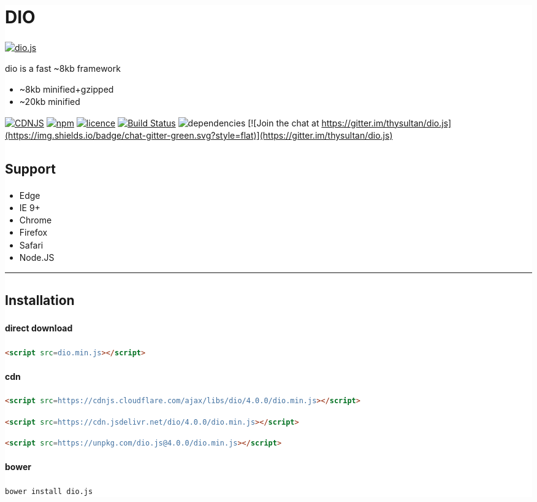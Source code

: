 # DIO

[![dio.js](https://cdn.rawgit.com/thysultan/dio.js/master/docs/layout/assets/logo.svg)](http://thysultan.com/dio)

dio is a fast ~8kb framework

- ~8kb minified+gzipped
- ~20kb minified

[![CDNJS](https://img.shields.io/cdnjs/v/dio.svg?style=flat)](https://cdnjs.com/libraries/dio)
[![npm](https://img.shields.io/npm/v/dio.js.svg?style=flat)](https://www.npmjs.com/package/dio.js) [![licence](https://img.shields.io/badge/licence-MIT-blue.svg?style=flat)](https://github.com/thysultan/dio.js/blob/master/LICENSE.md) [![Build Status](https://semaphoreci.com/api/v1/thysultan/dio-js/branches/master/shields_badge.svg)](https://semaphoreci.com/thysultan/dio-js)
 ![dependencies](https://img.shields.io/badge/dependencies-none-green.svg?style=flat) [![Join the chat at https://gitter.im/thysultan/dio.js](https://img.shields.io/badge/chat-gitter-green.svg?style=flat)](https://gitter.im/thysultan/dio.js)

## Support

* Edge
* IE 9+
* Chrome
* Firefox
* Safari
* Node.JS

---


## Installation

#### direct download

```html
<script src=dio.min.js></script>
```

#### cdn

```html
<script src=https://cdnjs.cloudflare.com/ajax/libs/dio/4.0.0/dio.min.js></script>
```

```html
<script src=https://cdn.jsdelivr.net/dio/4.0.0/dio.min.js></script>
```

```html
<script src=https://unpkg.com/dio.js@4.0.0/dio.min.js></script>
```

#### bower

```
bower install dio.js
```
